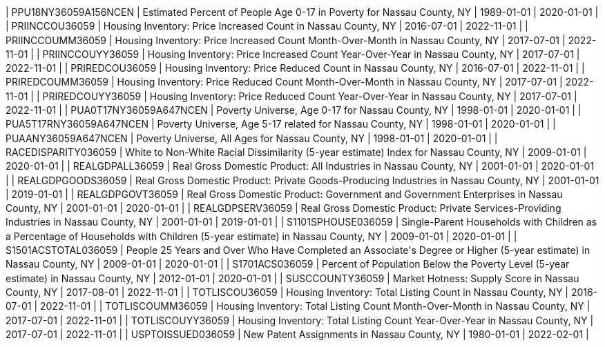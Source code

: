 | PPU18NY36059A156NCEN      | Estimated Percent of People Age 0-17 in Poverty for Nassau County, NY                                                                                                      | 1989-01-01          | 2020-01-01        |
| PRIINCCOU36059            | Housing Inventory: Price Increased Count in Nassau County, NY                                                                                                              | 2016-07-01          | 2022-11-01        |
| PRIINCCOUMM36059          | Housing Inventory: Price Increased Count Month-Over-Month in Nassau County, NY                                                                                             | 2017-07-01          | 2022-11-01        |
| PRIINCCOUYY36059          | Housing Inventory: Price Increased Count Year-Over-Year in Nassau County, NY                                                                                               | 2017-07-01          | 2022-11-01        |
| PRIREDCOU36059            | Housing Inventory: Price Reduced Count in Nassau County, NY                                                                                                                | 2016-07-01          | 2022-11-01        |
| PRIREDCOUMM36059          | Housing Inventory: Price Reduced Count Month-Over-Month in Nassau County, NY                                                                                               | 2017-07-01          | 2022-11-01        |
| PRIREDCOUYY36059          | Housing Inventory: Price Reduced Count Year-Over-Year in Nassau County, NY                                                                                                 | 2017-07-01          | 2022-11-01        |
| PUA0T17NY36059A647NCEN    | Poverty Universe, Age 0-17 for Nassau County, NY                                                                                                                           | 1998-01-01          | 2020-01-01        |
| PUA5T17RNY36059A647NCEN   | Poverty Universe, Age 5-17 related for Nassau County, NY                                                                                                                   | 1998-01-01          | 2020-01-01        |
| PUAANY36059A647NCEN       | Poverty Universe, All Ages for Nassau County, NY                                                                                                                           | 1998-01-01          | 2020-01-01        |
| RACEDISPARITY036059       | White to Non-White Racial Dissimilarity (5-year estimate) Index for Nassau County, NY                                                                                      | 2009-01-01          | 2020-01-01        |
| REALGDPALL36059           | Real Gross Domestic Product: All Industries in Nassau County, NY                                                                                                           | 2001-01-01          | 2020-01-01        |
| REALGDPGOODS36059         | Real Gross Domestic Product: Private Goods-Producing Industries in Nassau County, NY                                                                                       | 2001-01-01          | 2019-01-01        |
| REALGDPGOVT36059          | Real Gross Domestic Product: Government and Government Enterprises in Nassau County, NY                                                                                    | 2001-01-01          | 2020-01-01        |
| REALGDPSERV36059          | Real Gross Domestic Product: Private Services-Providing Industries in Nassau County, NY                                                                                    | 2001-01-01          | 2019-01-01        |
| S1101SPHOUSE036059        | Single-Parent Households with Children as a Percentage of Households with Children (5-year estimate) in Nassau County, NY                                                  | 2009-01-01          | 2020-01-01        |
| S1501ACSTOTAL036059       | People 25 Years and Over Who Have Completed an Associate's Degree or Higher (5-year estimate) in Nassau County, NY                                                         | 2009-01-01          | 2020-01-01        |
| S1701ACS036059            | Percent of Population Below the Poverty Level (5-year estimate) in Nassau County, NY                                                                                       | 2012-01-01          | 2020-01-01        |
| SUSCCOUNTY36059           | Market Hotness: Supply Score in Nassau County, NY                                                                                                                          | 2017-08-01          | 2022-11-01        |
| TOTLISCOU36059            | Housing Inventory: Total Listing Count in Nassau County, NY                                                                                                                | 2016-07-01          | 2022-11-01        |
| TOTLISCOUMM36059          | Housing Inventory: Total Listing Count Month-Over-Month in Nassau County, NY                                                                                               | 2017-07-01          | 2022-11-01        |
| TOTLISCOUYY36059          | Housing Inventory: Total Listing Count Year-Over-Year in Nassau County, NY                                                                                                 | 2017-07-01          | 2022-11-01        |
| USPTOISSUED036059         | New Patent Assignments in Nassau County, NY                                                                                                                                | 1980-01-01          | 2022-02-01        |